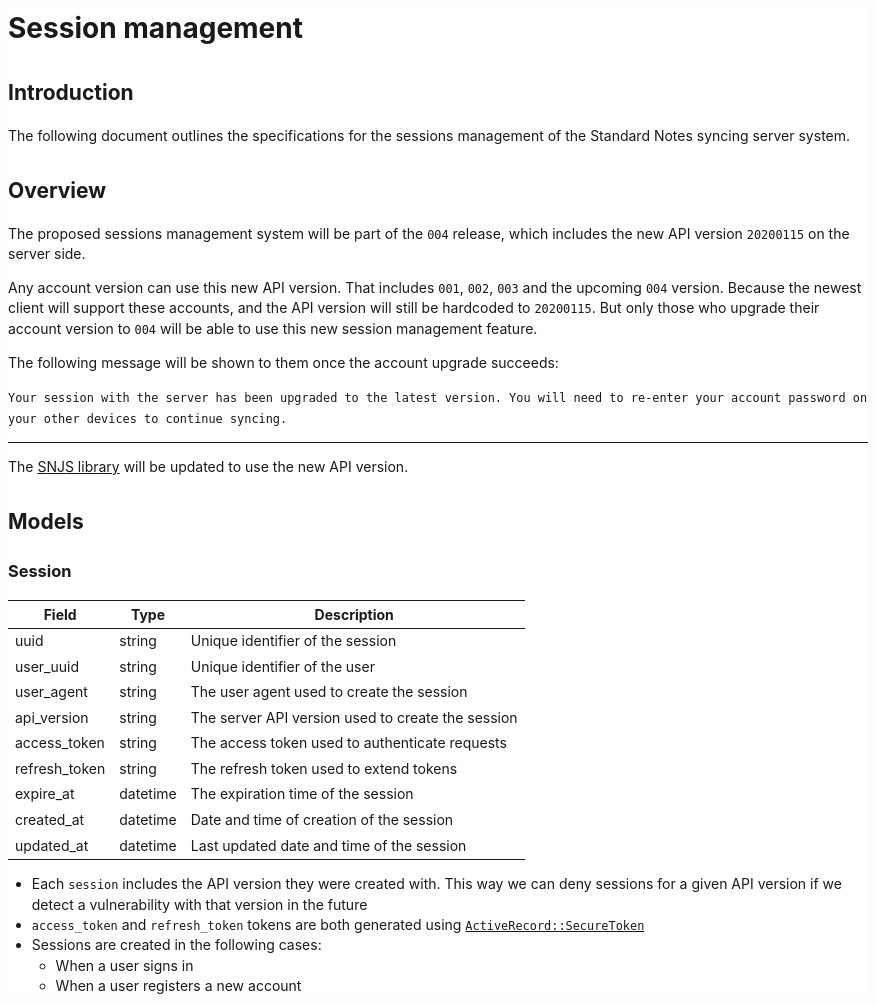 # Session management

## Introduction

The following document outlines the specifications for the sessions management of the Standard Notes syncing server system.

## Overview

The proposed sessions management system will be part of the `004` release, which includes the new API version `20200115` on the server side.

Any account version can use this new API version. That includes `001`, `002`, `003` and the upcoming `004` version. Because the newest client will support these accounts, and the API version will still be hardcoded to `20200115`. But only those who upgrade their account version to `004` will be able to use this new session management feature.

The following message will be shown to them once the account upgrade succeeds: 

`Your session with the server has been upgraded to the latest version. You will need to re-enter your account password on your other devices to continue syncing.`

---

The [SNJS library](https://github.com/standardnotes/snjs/blob/64e4e65c7660b9758e7b59547223cd4deb808c56/lib/services/api/api_service.js#L14) will be updated to use the new API version.

## Models

### Session

| Field          | Type      | Description                                       |
|----------------|-----------|---------------------------------------------------|
| uuid           | string    | Unique identifier of the session                  |
| user_uuid      | string    | Unique identifier of the user                     |
| user_agent     | string    | The user agent used to create the session         |
| api_version    | string    | The server API version used to create the session |
| access_token   | string    | The access token used to authenticate requests    |
| refresh_token  | string    | The refresh token used to extend tokens           |
| expire_at      | datetime  | The expiration time of the session                |
| created_at     | datetime  | Date and time of creation of the session          |
| updated_at     | datetime  | Last updated date and time of the session         |

- Each `session` includes the API version they were created with. This way we can deny sessions for a given API version if we detect a vulnerability with that version in the future
- `access_token` and `refresh_token` tokens are both generated using [`ActiveRecord::SecureToken`](https://api.rubyonrails.org/classes/ActiveRecord/SecureToken/ClassMethods.html#method-i-has_secure_token)
- Sessions are created in the following cases:
  - When a user signs in
  - When a user registers a new account
